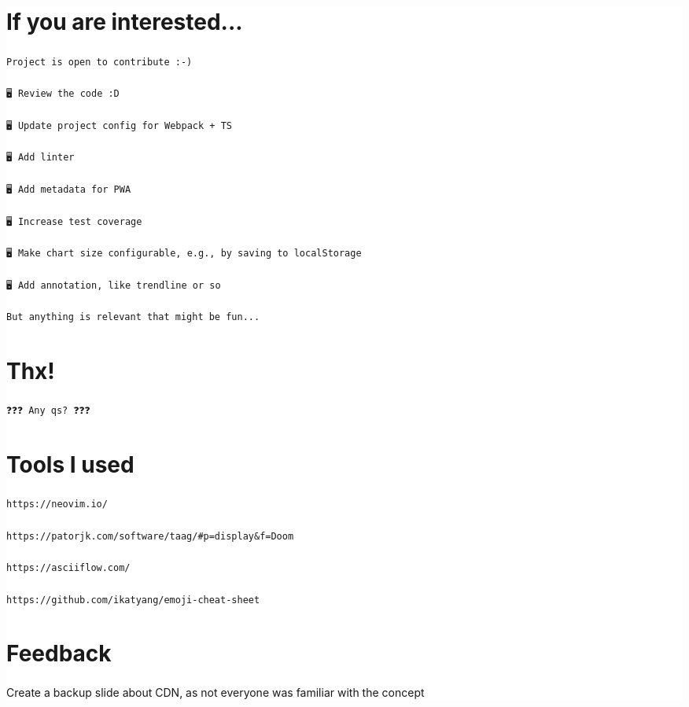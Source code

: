 
If you are interested...
=====

	Project is open to contribute :-)

	🖥️ Review the code :D

	🖥️ Update project config for Webpack + TS 

	🖥️ Add linter

	🖥️ Add metadata for PWA

	🖥️ Increase test coverage

	🖥️ Make chart size configurable, e.g., by saving to localStorage

	🖥️ Add annotation, like trendline or so

	But anything is relevant that might be fun...





Thx!
=====

	❓❓❓ Any qs? ❓❓❓




















Tools I used
=====

	https://neovim.io/

	https://patorjk.com/software/taag/#p=display&f=Doom

	https://asciiflow.com/

	https://github.com/ikatyang/emoji-cheat-sheet

Feedback
=====

Create a backup slide about CDN, as not everyone was familiar with the concept
